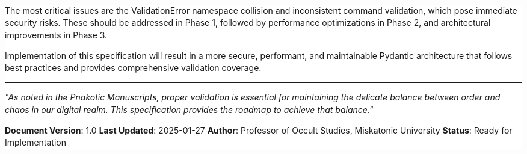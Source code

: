 The most critical issues are the ValidationError namespace collision and inconsistent command validation, which pose immediate security risks. These should be addressed in Phase 1, followed by performance optimizations in Phase 2, and architectural improvements in Phase 3.

Implementation of this specification will result in a more secure, performant, and maintainable Pydantic architecture that follows best practices and provides comprehensive validation coverage.

---

*"As noted in the Pnakotic Manuscripts, proper validation is essential for maintaining the delicate balance between order and chaos in our digital realm. This specification provides the roadmap to achieve that balance."*

**Document Version**: 1.0
**Last Updated**: 2025-01-27
**Author**: Professor of Occult Studies, Miskatonic University
**Status**: Ready for Implementation
